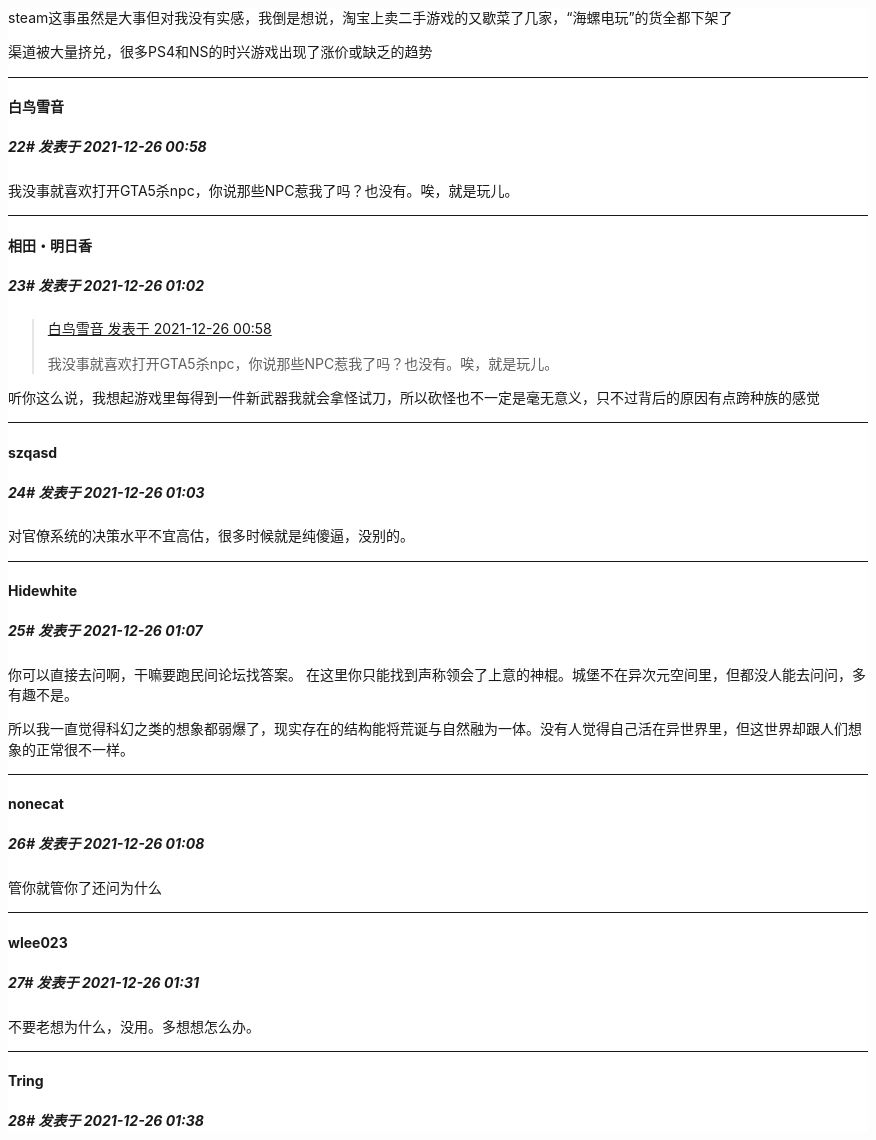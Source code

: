 steam这事虽然是大事但对我没有实感，我倒是想说，淘宝上卖二手游戏的又歇菜了几家，“海螺电玩”的货全都下架了

渠道被大量挤兑，很多PS4和NS的时兴游戏出现了涨价或缺乏的趋势

*****

####  白鸟雪音  
##### 22#       发表于 2021-12-26 00:58

我没事就喜欢打开GTA5杀npc，你说那些NPC惹我了吗？也没有。唉，就是玩儿。

*****

####  相田・明日香  
##### 23#       发表于 2021-12-26 01:02

<blockquote><a href="httphttps://bbs.saraba1st.com/2b/forum.php?mod=redirect&amp;goto=findpost&amp;pid=54046809&amp;ptid=2044076" target="_blank">白鸟雪音 发表于 2021-12-26 00:58</a>

我没事就喜欢打开GTA5杀npc，你说那些NPC惹我了吗？也没有。唉，就是玩儿。</blockquote>
听你这么说，我想起游戏里每得到一件新武器我就会拿怪试刀，所以砍怪也不一定是毫无意义，只不过背后的原因有点跨种族的感觉

*****

####  szqasd  
##### 24#       发表于 2021-12-26 01:03

对官僚系统的决策水平不宜高估，很多时候就是纯傻逼，没别的。

*****

####  Hidewhite  
##### 25#       发表于 2021-12-26 01:07

你可以直接去问啊，干嘛要跑民间论坛找答案。 在这里你只能找到声称领会了上意的神棍。城堡不在异次元空间里，但都没人能去问问，多有趣不是。

所以我一直觉得科幻之类的想象都弱爆了，现实存在的结构能将荒诞与自然融为一体。没有人觉得自己活在异世界里，但这世界却跟人们想象的正常很不一样。

*****

####  nonecat  
##### 26#       发表于 2021-12-26 01:08

管你就管你了还问为什么

*****

####  wlee023  
##### 27#       发表于 2021-12-26 01:31

不要老想为什么，没用。多想想怎么办。

*****

####  Tring  
##### 28#       发表于 2021-12-26 01:38
